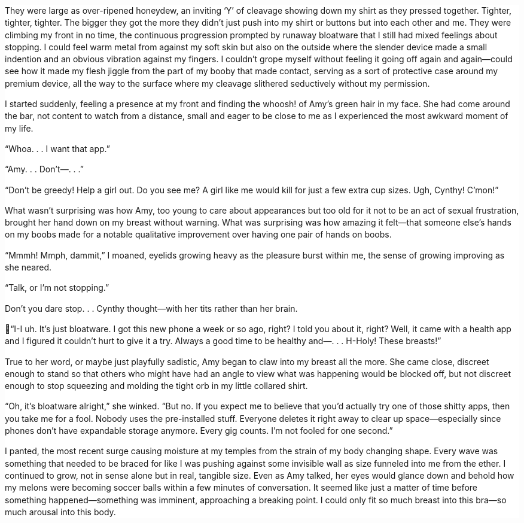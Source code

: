 They were large as over-ripened honeydew, an inviting ‘Y’ of cleavage showing down my shirt
as they pressed together. Tighter, tighter, tighter. The bigger they got the more they didn’t just
push into my shirt or buttons but into each other and me. They were climbing my front in no
time, the continuous progression prompted by runaway bloatware that I still had mixed feelings
about stopping. I could feel warm metal from against my soft skin but also on the outside where
the slender device made a small indention and an obvious vibration against my fingers. I
couldn’t grope myself without feeling it going off again and again—could see how it made my
flesh jiggle from the part of my booby that made contact, serving as a sort of protective case
around my premium device, all the way to the surface where my cleavage slithered seductively
without my permission.

I started suddenly, feeling a presence at my front and finding the whoosh! of Amy’s green hair in
my face. She had come around the bar, not content to watch from a distance, small and eager
to be close to me as I experienced the most awkward moment of my life.

“Whoa. . . I want that app.”

“Amy. . . Don’t—. . .”

“Don’t be greedy! Help a girl out. Do you see me? A girl like me would kill for just a few extra
cup sizes. Ugh, Cynthy! C’mon!”

What wasn’t surprising was how Amy, too young to care about appearances but too old for it not
to be an act of sexual frustration, brought her hand down on my breast without warning. What
was surprising was how amazing it felt—that someone else’s hands on my boobs made for a
notable qualitative improvement over having one pair of hands on boobs.

“Mmmh! Mmph, dammit,” I moaned, eyelids growing heavy as the pleasure burst within me, the
sense of growing improving as she neared.

“Talk, or I’m not stopping.”

Don’t you dare stop. . . Cynthy thought—with her tits rather than her brain.

“I-I uh. It’s just bloatware. I got this new phone a week or so ago, right? I told you about it, right?
Well, it came with a health app and I figured it couldn’t hurt to give it a try. Always a good time to
be healthy and—. . . H-Holy! These breasts!”

True to her word, or maybe just playfully sadistic, Amy began to claw into my breast all the
more. She came close, discreet enough to stand so that others who might have had an angle to
view what was happening would be blocked off, but not discreet enough to stop squeezing and
molding the tight orb in my little collared shirt.

“Oh, it’s bloatware alright,” she winked. “But no. If you expect me to believe that you’d actually
try one of those shitty apps, then you take me for a fool. Nobody uses the pre-installed stuff.
Everyone deletes it right away to clear up space—especially since phones don’t have
expandable storage anymore. Every gig counts. I’m not fooled for one second.”

I panted, the most recent surge causing moisture at my temples from the strain of my body
changing shape. Every wave was something that needed to be braced for like I was pushing
against some invisible wall as size funneled into me from the ether. I continued to grow, not in
sense alone but in real, tangible size. Even as Amy talked, her eyes would glance down and
behold how my melons were becoming soccer balls within a few minutes of conversation. It
seemed like just a matter of time before something happened—something was imminent,
approaching a breaking point. I could only fit so much breast into this bra—so much arousal into
this body.
